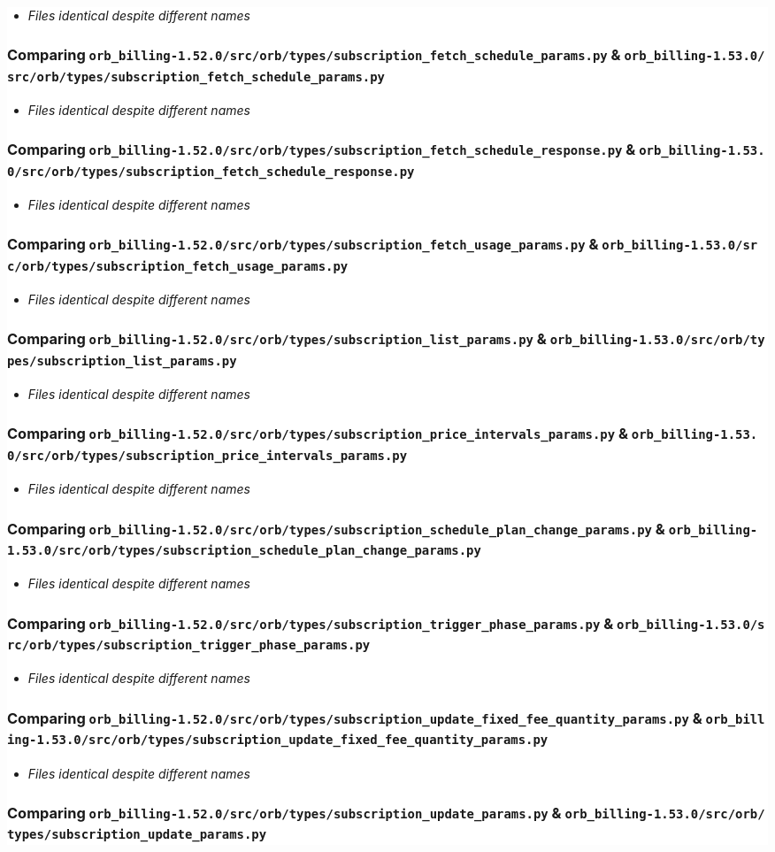  * *Files identical despite different names*

### Comparing `orb_billing-1.52.0/src/orb/types/subscription_fetch_schedule_params.py` & `orb_billing-1.53.0/src/orb/types/subscription_fetch_schedule_params.py`

 * *Files identical despite different names*

### Comparing `orb_billing-1.52.0/src/orb/types/subscription_fetch_schedule_response.py` & `orb_billing-1.53.0/src/orb/types/subscription_fetch_schedule_response.py`

 * *Files identical despite different names*

### Comparing `orb_billing-1.52.0/src/orb/types/subscription_fetch_usage_params.py` & `orb_billing-1.53.0/src/orb/types/subscription_fetch_usage_params.py`

 * *Files identical despite different names*

### Comparing `orb_billing-1.52.0/src/orb/types/subscription_list_params.py` & `orb_billing-1.53.0/src/orb/types/subscription_list_params.py`

 * *Files identical despite different names*

### Comparing `orb_billing-1.52.0/src/orb/types/subscription_price_intervals_params.py` & `orb_billing-1.53.0/src/orb/types/subscription_price_intervals_params.py`

 * *Files identical despite different names*

### Comparing `orb_billing-1.52.0/src/orb/types/subscription_schedule_plan_change_params.py` & `orb_billing-1.53.0/src/orb/types/subscription_schedule_plan_change_params.py`

 * *Files identical despite different names*

### Comparing `orb_billing-1.52.0/src/orb/types/subscription_trigger_phase_params.py` & `orb_billing-1.53.0/src/orb/types/subscription_trigger_phase_params.py`

 * *Files identical despite different names*

### Comparing `orb_billing-1.52.0/src/orb/types/subscription_update_fixed_fee_quantity_params.py` & `orb_billing-1.53.0/src/orb/types/subscription_update_fixed_fee_quantity_params.py`

 * *Files identical despite different names*

### Comparing `orb_billing-1.52.0/src/orb/types/subscription_update_params.py` & `orb_billing-1.53.0/src/orb/types/subscription_update_params.py`
